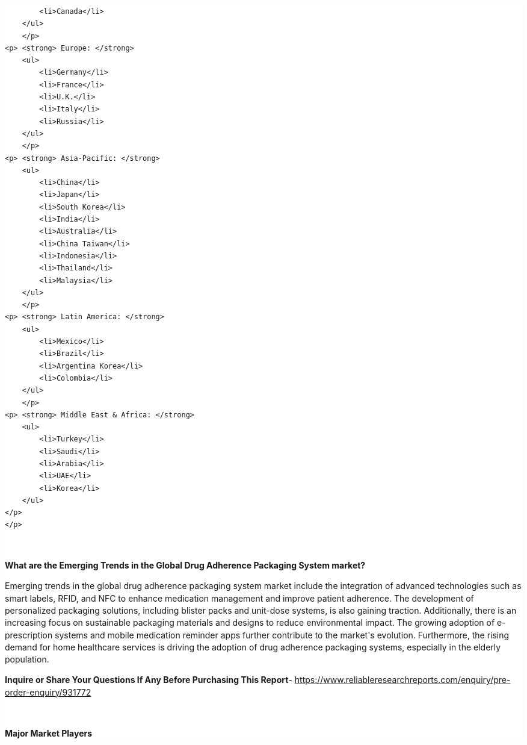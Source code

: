            <li>Canada</li>
        </ul>
        </p> 
    <p> <strong> Europe: </strong>
        <ul>
            <li>Germany</li>
            <li>France</li>
            <li>U.K.</li>
            <li>Italy</li>
            <li>Russia</li>
        </ul>
        </p> 
    <p> <strong> Asia-Pacific: </strong>
        <ul>
            <li>China</li>
            <li>Japan</li>
            <li>South Korea</li>
            <li>India</li>
            <li>Australia</li>
            <li>China Taiwan</li>
            <li>Indonesia</li>
            <li>Thailand</li>
            <li>Malaysia</li>
        </ul>
        </p> 
    <p> <strong> Latin America: </strong>
        <ul>
            <li>Mexico</li>
            <li>Brazil</li>
            <li>Argentina Korea</li>
            <li>Colombia</li>
        </ul>
        </p> 
    <p> <strong> Middle East & Africa: </strong>
        <ul>
            <li>Turkey</li>
            <li>Saudi</li>
            <li>Arabia</li>
            <li>UAE</li>
            <li>Korea</li>
        </ul>
    </p>
    </p>
<p>&nbsp;</p>
<p><strong>What are the Emerging Trends in the Global Drug Adherence Packaging System market?</strong></p>
<p><p>Emerging trends in the global drug adherence packaging system market include the integration of advanced technologies such as smart labels, RFID, and NFC to enhance medication management and improve patient adherence. The development of personalized packaging solutions, including blister packs and unit-dose systems, is also gaining traction. Additionally, there is an increasing focus on sustainable packaging materials and designs to reduce environmental impact. The growing adoption of e-prescription systems and mobile medication reminder apps further contribute to the market's evolution. Furthermore, the rising demand for home healthcare services is driving the adoption of drug adherence packaging systems, especially in the elderly population.</p></p>
<p><strong>Inquire or Share Your Questions If Any Before Purchasing This Report</strong>- <a href="https://www.reliableresearchreports.com/enquiry/pre-order-enquiry/931772">https://www.reliableresearchreports.com/enquiry/pre-order-enquiry/931772</a></p>
<p>&nbsp;</p>
<p><strong>Major Market Players</strong></p>